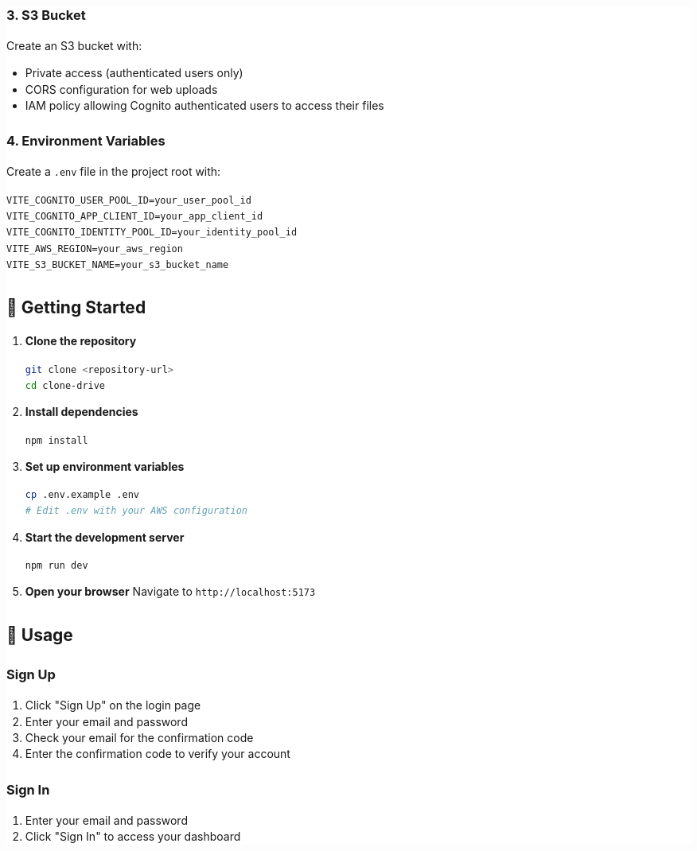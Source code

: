 ### 3. S3 Bucket
Create an S3 bucket with:
- Private access (authenticated users only)
- CORS configuration for web uploads
- IAM policy allowing Cognito authenticated users to access their files

### 4. Environment Variables
Create a `.env` file in the project root with:

```env
VITE_COGNITO_USER_POOL_ID=your_user_pool_id
VITE_COGNITO_APP_CLIENT_ID=your_app_client_id
VITE_COGNITO_IDENTITY_POOL_ID=your_identity_pool_id
VITE_AWS_REGION=your_aws_region
VITE_S3_BUCKET_NAME=your_s3_bucket_name
```

## 🚀 Getting Started

1. **Clone the repository**
   ```bash
   git clone <repository-url>
   cd clone-drive
   ```

2. **Install dependencies**
   ```bash
   npm install
   ```

3. **Set up environment variables**
   ```bash
   cp .env.example .env
   # Edit .env with your AWS configuration
   ```

4. **Start the development server**
   ```bash
   npm run dev
   ```

5. **Open your browser**
   Navigate to `http://localhost:5173`

## 📱 Usage

### Sign Up
1. Click "Sign Up" on the login page
2. Enter your email and password
3. Check your email for the confirmation code
4. Enter the confirmation code to verify your account

### Sign In
1. Enter your email and password
2. Click "Sign In" to access your dashboard
